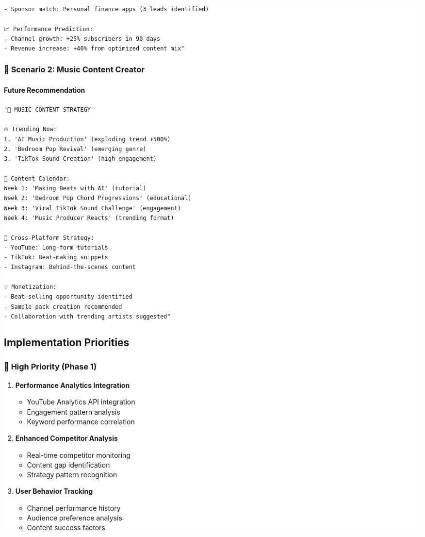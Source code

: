 ```
- Sponsor match: Personal finance apps (3 leads identified)

📈 Performance Prediction:
- Channel growth: +25% subscribers in 90 days
- Revenue increase: +40% from optimized content mix"
```

### 🎵 **Scenario 2: Music Content Creator**

#### **Future Recommendation**
```
"🎵 MUSIC CONTENT STRATEGY

🔥 Trending Now:
1. 'AI Music Production' (exploding trend +500%)
2. 'Bedroom Pop Revival' (emerging genre)
3. 'TikTok Sound Creation' (high engagement)

📅 Content Calendar:
Week 1: 'Making Beats with AI' (tutorial)
Week 2: 'Bedroom Pop Chord Progressions' (educational)
Week 3: 'Viral TikTok Sound Challenge' (engagement)
Week 4: 'Music Producer Reacts' (trending format)

🎯 Cross-Platform Strategy:
- YouTube: Long-form tutorials
- TikTok: Beat-making snippets
- Instagram: Behind-the-scenes content

💡 Monetization:
- Beat selling opportunity identified
- Sample pack creation recommended
- Collaboration with trending artists suggested"
```

## Implementation Priorities

### 🚀 **High Priority (Phase 1)**
1. **Performance Analytics Integration**
   - YouTube Analytics API integration
   - Engagement pattern analysis
   - Keyword performance correlation

2. **Enhanced Competitor Analysis**
   - Real-time competitor monitoring
   - Content gap identification
   - Strategy pattern recognition

3. **User Behavior Tracking**
   - Channel performance history
   - Audience preference analysis
   - Content success factors
